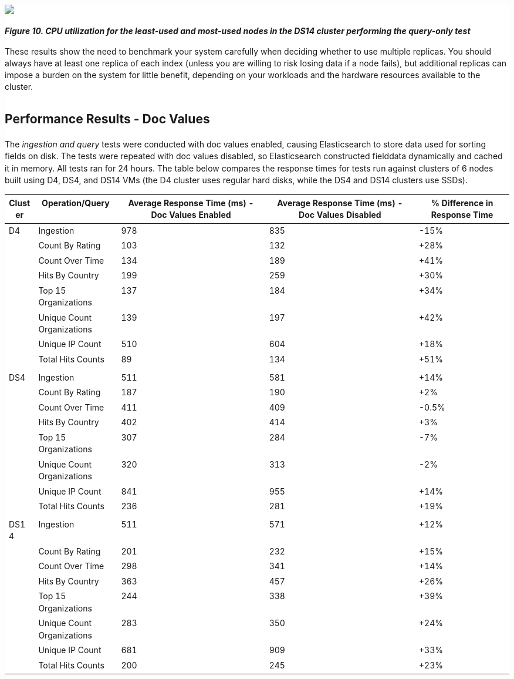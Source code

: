 ![](./media/guidance-elasticsearch/query-performance10.png)

***Figure 10. CPU utilization for the least-used and most-used nodes in the DS14 cluster performing the *query-only* test***

These results show the need to benchmark your system carefully when deciding whether to use multiple replicas. You should always have at least one replica of each index (unless you are willing to risk losing data if a node fails), but additional replicas can impose a burden on the system for little benefit, depending on your workloads and the hardware resources available to the cluster.

## Performance Results - Doc Values

The *ingestion and query* tests were conducted with doc values enabled, causing Elasticsearch to store data used for sorting fields on disk. The tests were repeated with doc values disabled, so Elasticsearch constructed fielddata dynamically and cached it in memory. All tests ran for 24 hours. The table below compares the response times for tests run against clusters of 6 nodes built using D4, DS4, and DS14 VMs (the D4 cluster uses regular hard disks, while the DS4 and DS14 clusters use SSDs).

| Cluster | Operation/Query            | Average Response Time (ms) - Doc Values Enabled | Average Response Time (ms) - Doc Values Disabled | % Difference in Response Time |
|---------|----------------------------|-------------------------------------------------|--------------------------------------------------|-------------------------------|
| D4      | Ingestion                  | 978                                             | 835                                              | -15%                          |
|         | Count By Rating            | 103                                             | 132                                              | +28%                          |
|         | Count Over Time            | 134                                             | 189                                              | +41%                          |
|         | Hits By Country            | 199                                             | 259                                              | +30%                          |
|         | Top 15 Organizations       | 137                                             | 184                                              | +34%                          |
|         | Unique Count Organizations | 139                                             | 197                                              | +42%                          |
|         | Unique IP Count            | 510                                             | 604                                              | +18%                          |
|         | Total Hits Counts          | 89                                              | 134                                              | +51%                          |
||||||
| DS4     | Ingestion                  | 511                                             | 581                                              | +14%                          |
|         | Count By Rating            | 187                                             | 190                                              | +2%                           |
|         | Count Over Time            | 411                                             | 409                                              | -0.5%                         |
|         | Hits By Country            | 402                                             | 414                                              | +3%                           |
|         | Top 15 Organizations       | 307                                             | 284                                              | -7%                           |
|         | Unique Count Organizations | 320                                             | 313                                              | -2%                           |
|         | Unique IP Count            | 841                                             | 955                                              | +14%                          |
|         | Total Hits Counts          | 236                                             | 281                                              | +19%                          |
||||||
| DS14    | Ingestion                  | 511                                             | 571                                              | +12%                          |
|         | Count By Rating            | 201                                             | 232                                              | +15%                          |
|         | Count Over Time            | 298                                             | 341                                              | +14%                          |
|         | Hits By Country            | 363                                             | 457                                              | +26%                          |
|         | Top 15 Organizations       | 244                                             | 338                                              | +39%                          |
|         | Unique Count Organizations | 283                                             | 350                                              | +24%                          |
|         | Unique IP Count            | 681                                             | 909                                              | +33%                          |
|         | Total Hits Counts          | 200                                             | 245                                              | +23%                          |
